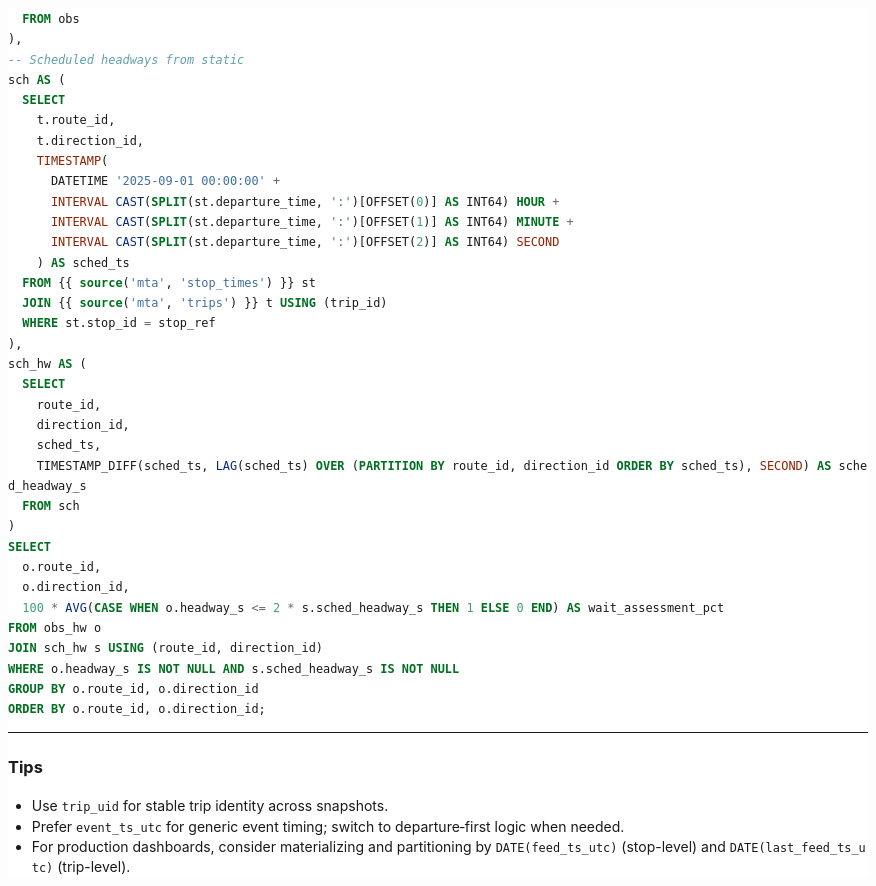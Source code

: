 ```sql
  FROM obs
),
-- Scheduled headways from static
sch AS (
  SELECT
    t.route_id,
    t.direction_id,
    TIMESTAMP(
      DATETIME '2025-09-01 00:00:00' +
      INTERVAL CAST(SPLIT(st.departure_time, ':')[OFFSET(0)] AS INT64) HOUR +
      INTERVAL CAST(SPLIT(st.departure_time, ':')[OFFSET(1)] AS INT64) MINUTE +
      INTERVAL CAST(SPLIT(st.departure_time, ':')[OFFSET(2)] AS INT64) SECOND
    ) AS sched_ts
  FROM {{ source('mta', 'stop_times') }} st
  JOIN {{ source('mta', 'trips') }} t USING (trip_id)
  WHERE st.stop_id = stop_ref
),
sch_hw AS (
  SELECT
    route_id,
    direction_id,
    sched_ts,
    TIMESTAMP_DIFF(sched_ts, LAG(sched_ts) OVER (PARTITION BY route_id, direction_id ORDER BY sched_ts), SECOND) AS sched_headway_s
  FROM sch
)
SELECT
  o.route_id,
  o.direction_id,
  100 * AVG(CASE WHEN o.headway_s <= 2 * s.sched_headway_s THEN 1 ELSE 0 END) AS wait_assessment_pct
FROM obs_hw o
JOIN sch_hw s USING (route_id, direction_id)
WHERE o.headway_s IS NOT NULL AND s.sched_headway_s IS NOT NULL
GROUP BY o.route_id, o.direction_id
ORDER BY o.route_id, o.direction_id;
```

---

### Tips

- Use `trip_uid` for stable trip identity across snapshots.
- Prefer `event_ts_utc` for generic event timing; switch to departure‑first logic when needed.
- For production dashboards, consider materializing and partitioning by `DATE(feed_ts_utc)` (stop-level) and `DATE(last_feed_ts_utc)` (trip-level).


